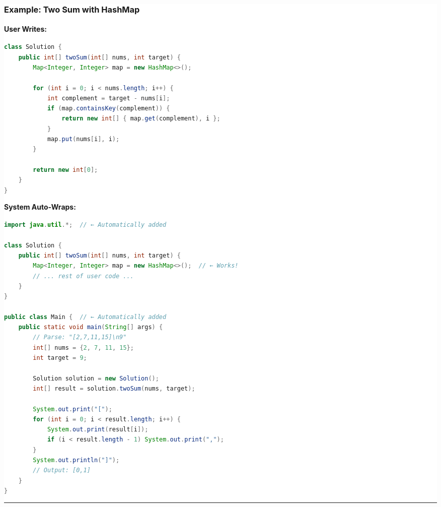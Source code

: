 ### Example: Two Sum with HashMap

**User Writes:**
```java
class Solution {
    public int[] twoSum(int[] nums, int target) {
        Map<Integer, Integer> map = new HashMap<>();
        
        for (int i = 0; i < nums.length; i++) {
            int complement = target - nums[i];
            if (map.containsKey(complement)) {
                return new int[] { map.get(complement), i };
            }
            map.put(nums[i], i);
        }
        
        return new int[0];
    }
}
```

**System Auto-Wraps:**
```java
import java.util.*;  // ← Automatically added

class Solution {
    public int[] twoSum(int[] nums, int target) {
        Map<Integer, Integer> map = new HashMap<>();  // ← Works!
        // ... rest of user code ...
    }
}

public class Main {  // ← Automatically added
    public static void main(String[] args) {
        // Parse: "[2,7,11,15]\n9"
        int[] nums = {2, 7, 11, 15};
        int target = 9;
        
        Solution solution = new Solution();
        int[] result = solution.twoSum(nums, target);
        
        System.out.print("[");
        for (int i = 0; i < result.length; i++) {
            System.out.print(result[i]);
            if (i < result.length - 1) System.out.print(",");
        }
        System.out.println("]");
        // Output: [0,1]
    }
}
```

---